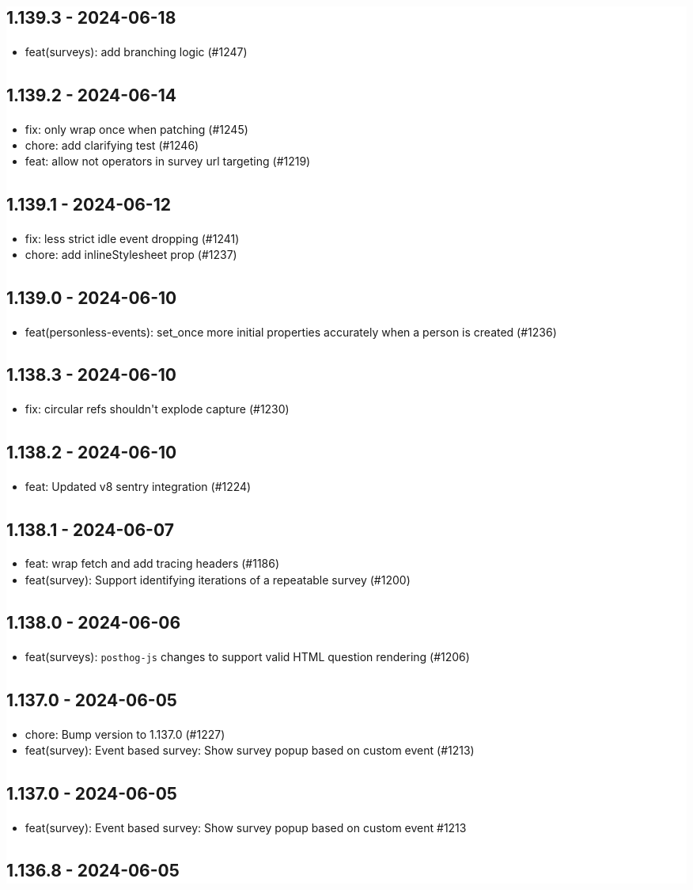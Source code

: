## 1.139.3 - 2024-06-18

- feat(surveys): add branching logic (#1247)

## 1.139.2 - 2024-06-14

- fix: only wrap once when patching (#1245)
- chore: add clarifying test (#1246)
- feat: allow not operators in survey url targeting (#1219)

## 1.139.1 - 2024-06-12

- fix: less strict idle event dropping (#1241)
- chore: add inlineStylesheet prop (#1237)

## 1.139.0 - 2024-06-10

- feat(personless-events): set_once more initial properties accurately when a person is created (#1236)

## 1.138.3 - 2024-06-10

- fix: circular refs shouldn't explode capture (#1230)

## 1.138.2 - 2024-06-10

- feat: Updated v8 sentry integration (#1224)

## 1.138.1 - 2024-06-07

- feat: wrap fetch and add tracing headers (#1186)
- feat(survey): Support identifying iterations of a repeatable survey (#1200)

## 1.138.0 - 2024-06-06

- feat(surveys): `posthog-js` changes to support valid HTML question rendering (#1206)

## 1.137.0 - 2024-06-05

- chore: Bump version to 1.137.0 (#1227)
- feat(survey): Event based survey: Show survey popup based on custom event (#1213)

## 1.137.0 - 2024-06-05

- feat(survey): Event based survey: Show survey popup based on custom event #1213

## 1.136.8 - 2024-06-05
